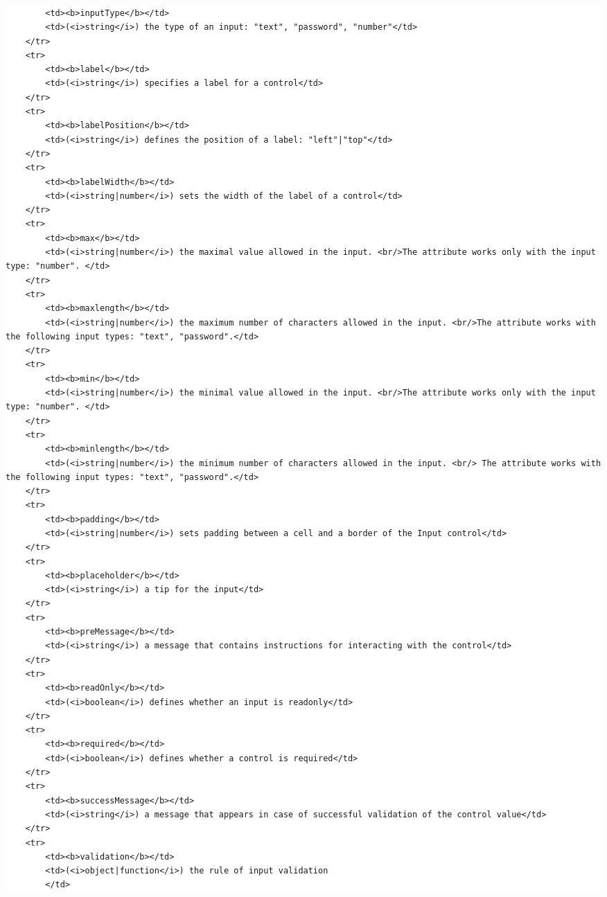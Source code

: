 			<td><b>inputType</b></td>
			<td>(<i>string</i>) the type of an input: "text", "password", "number"</td>
		</tr>
		<tr>
			<td><b>label</b></td>
			<td>(<i>string</i>) specifies a label for a control</td>
		</tr>
        <tr>
			<td><b>labelPosition</b></td>
			<td>(<i>string</i>) defines the position of a label: "left"|"top"</td>
		</tr>
        <tr>
			<td><b>labelWidth</b></td>
			<td>(<i>string|number</i>) sets the width of the label of a control</td>
		</tr>
		<tr>
			<td><b>max</b></td>
			<td>(<i>string|number</i>) the maximal value allowed in the input. <br/>The attribute works only with the input type: "number". </td>
		</tr>
		<tr>
			<td><b>maxlength</b></td>
			<td>(<i>string|number</i>) the maximum number of characters allowed in the input. <br/>The attribute works with the following input types: "text", "password".</td>
		</tr>	
		<tr>
			<td><b>min</b></td>
			<td>(<i>string|number</i>) the minimal value allowed in the input. <br/>The attribute works only with the input type: "number". </td>
		</tr>
		<tr>
			<td><b>minlength</b></td>
			<td>(<i>string|number</i>) the minimum number of characters allowed in the input. <br/> The attribute works with the following input types: "text", "password".</td>
		</tr>
		<tr>
			<td><b>padding</b></td>
			<td>(<i>string|number</i>) sets padding between a cell and a border of the Input control</td>
		</tr>
		<tr>
			<td><b>placeholder</b></td>
			<td>(<i>string</i>) a tip for the input</td>
		</tr>
		<tr>
			<td><b>preMessage</b></td>
			<td>(<i>string</i>) a message that contains instructions for interacting with the control</td>
		</tr>
		<tr>
			<td><b>readOnly</b></td>
			<td>(<i>boolean</i>) defines whether an input is readonly</td>
		</tr>
        <tr>
			<td><b>required</b></td>
			<td>(<i>boolean</i>) defines whether a control is required</td>
		</tr>
		<tr>
			<td><b>successMessage</b></td>
			<td>(<i>string</i>) a message that appears in case of successful validation of the control value</td>
		</tr>
        <tr>
			<td><b>validation</b></td>
			<td>(<i>object|function</i>) the rule of input validation
            </td>